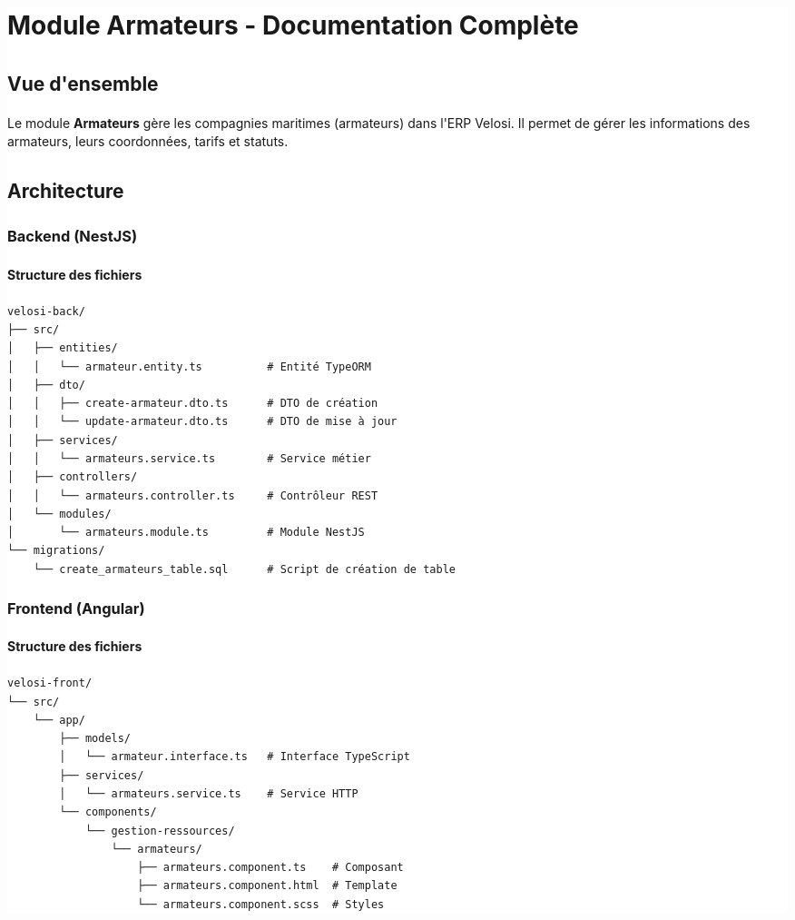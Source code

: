 # Module Armateurs - Documentation Complète

## Vue d'ensemble

Le module **Armateurs** gère les compagnies maritimes (armateurs) dans l'ERP Velosi. Il permet de gérer les informations des armateurs, leurs coordonnées, tarifs et statuts.

## Architecture

### Backend (NestJS)

#### Structure des fichiers
```
velosi-back/
├── src/
│   ├── entities/
│   │   └── armateur.entity.ts          # Entité TypeORM
│   ├── dto/
│   │   ├── create-armateur.dto.ts      # DTO de création
│   │   └── update-armateur.dto.ts      # DTO de mise à jour
│   ├── services/
│   │   └── armateurs.service.ts        # Service métier
│   ├── controllers/
│   │   └── armateurs.controller.ts     # Contrôleur REST
│   └── modules/
│       └── armateurs.module.ts         # Module NestJS
└── migrations/
    └── create_armateurs_table.sql      # Script de création de table
```

### Frontend (Angular)

#### Structure des fichiers
```
velosi-front/
└── src/
    └── app/
        ├── models/
        │   └── armateur.interface.ts   # Interface TypeScript
        ├── services/
        │   └── armateurs.service.ts    # Service HTTP
        └── components/
            └── gestion-ressources/
                └── armateurs/
                    ├── armateurs.component.ts    # Composant
                    ├── armateurs.component.html  # Template
                    └── armateurs.component.scss  # Styles
```
